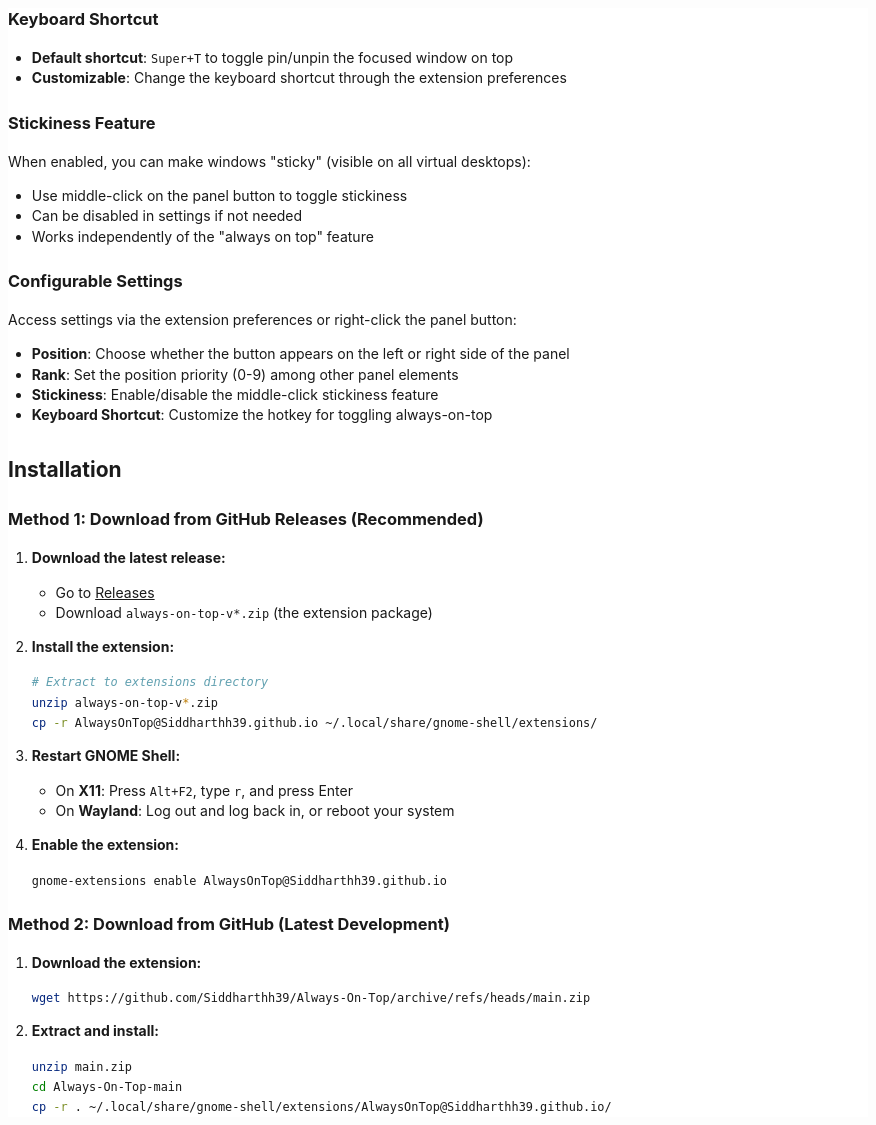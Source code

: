 ### Keyboard Shortcut
- **Default shortcut**: `Super+T` to toggle pin/unpin the focused window on top
- **Customizable**: Change the keyboard shortcut through the extension preferences

### Stickiness Feature
When enabled, you can make windows "sticky" (visible on all virtual desktops):
- Use middle-click on the panel button to toggle stickiness
- Can be disabled in settings if not needed
- Works independently of the "always on top" feature

### Configurable Settings
Access settings via the extension preferences or right-click the panel button:
- **Position**: Choose whether the button appears on the left or right side of the panel
- **Rank**: Set the position priority (0-9) among other panel elements
- **Stickiness**: Enable/disable the middle-click stickiness feature
- **Keyboard Shortcut**: Customize the hotkey for toggling always-on-top

## Installation

### Method 1: Download from GitHub Releases (Recommended)

1. **Download the latest release:**
   - Go to [Releases](https://github.com/Siddharthh39/Always-On-Top/releases)
   - Download `always-on-top-v*.zip` (the extension package)

2. **Install the extension:**
   ```bash
   # Extract to extensions directory
   unzip always-on-top-v*.zip
   cp -r AlwaysOnTop@Siddharthh39.github.io ~/.local/share/gnome-shell/extensions/
   ```

3. **Restart GNOME Shell:**
   - On **X11**: Press `Alt+F2`, type `r`, and press Enter
   - On **Wayland**: Log out and log back in, or reboot your system

4. **Enable the extension:**
   ```bash
   gnome-extensions enable AlwaysOnTop@Siddharthh39.github.io
   ```

### Method 2: Download from GitHub (Latest Development)

1. **Download the extension:**
   ```bash
   wget https://github.com/Siddharthh39/Always-On-Top/archive/refs/heads/main.zip
   ```

2. **Extract and install:**
   ```bash
   unzip main.zip
   cd Always-On-Top-main
   cp -r . ~/.local/share/gnome-shell/extensions/AlwaysOnTop@Siddharthh39.github.io/
   ```

